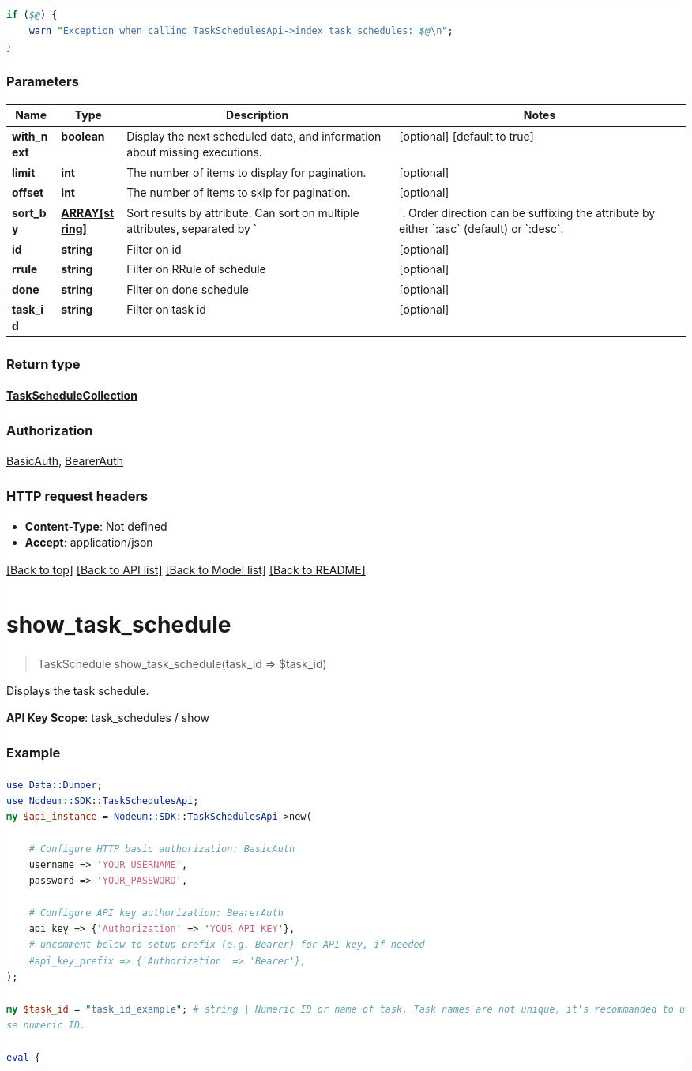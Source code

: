 ```perl
if ($@) {
    warn "Exception when calling TaskSchedulesApi->index_task_schedules: $@\n";
}
```

### Parameters

Name | Type | Description  | Notes
------------- | ------------- | ------------- | -------------
 **with_next** | **boolean**| Display the next scheduled date, and information about missing executions. | [optional] [default to true]
 **limit** | **int**| The number of items to display for pagination. | [optional] 
 **offset** | **int**| The number of items to skip for pagination. | [optional] 
 **sort_by** | [**ARRAY[string]**](string.md)| Sort results by attribute.  Can sort on multiple attributes, separated by &#x60;|&#x60;. Order direction can be suffixing the attribute by either &#x60;:asc&#x60; (default) or &#x60;:desc&#x60;. | [optional] 
 **id** | **string**| Filter on id | [optional] 
 **rrule** | **string**| Filter on RRule of schedule | [optional] 
 **done** | **string**| Filter on done schedule | [optional] 
 **task_id** | **string**| Filter on task id | [optional] 

### Return type

[**TaskScheduleCollection**](TaskScheduleCollection.md)

### Authorization

[BasicAuth](../README.md#BasicAuth), [BearerAuth](../README.md#BearerAuth)

### HTTP request headers

 - **Content-Type**: Not defined
 - **Accept**: application/json

[[Back to top]](#) [[Back to API list]](../README.md#documentation-for-api-endpoints) [[Back to Model list]](../README.md#documentation-for-models) [[Back to README]](../README.md)

# **show_task_schedule**
> TaskSchedule show_task_schedule(task_id => $task_id)

Displays the task schedule.

**API Key Scope**: task_schedules / show

### Example 
```perl
use Data::Dumper;
use Nodeum::SDK::TaskSchedulesApi;
my $api_instance = Nodeum::SDK::TaskSchedulesApi->new(

    # Configure HTTP basic authorization: BasicAuth
    username => 'YOUR_USERNAME',
    password => 'YOUR_PASSWORD',
    
    # Configure API key authorization: BearerAuth
    api_key => {'Authorization' => 'YOUR_API_KEY'},
    # uncomment below to setup prefix (e.g. Bearer) for API key, if needed
    #api_key_prefix => {'Authorization' => 'Bearer'},
);

my $task_id = "task_id_example"; # string | Numeric ID or name of task. Task names are not unique, it's recommanded to use numeric ID.

eval { 
```